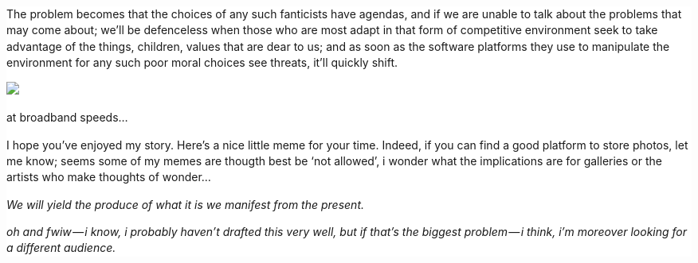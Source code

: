 The problem becomes that the choices of any such fanticists have agendas, and if we are unable to talk about the problems that may come about; we’ll be defenceless when those who are most adapt in that form of competitive environment seek to take advantage of the things, children, values that are dear to us; and as soon as the software platforms they use to manipulate the environment for any such poor moral choices see threats, it’ll quickly shift.

![](https://cdn-images-1.medium.com/max/800/1*fc-90JcEWWs27DpVGzqb7A.jpeg)

at broadband speeds…

I hope you’ve enjoyed my story. Here’s a nice little meme for your time. Indeed, if you can find a good platform to store photos, let me know; seems some of my memes are thougth best be ‘not allowed’, i wonder what the implications are for galleries or the artists who make thoughts of wonder…

_We will yield the produce of what it is we manifest from the present._

_oh and fwiw — i know, i probably haven’t drafted this very well, but if that’s the biggest problem — i think, i’m moreover looking for a different audience._